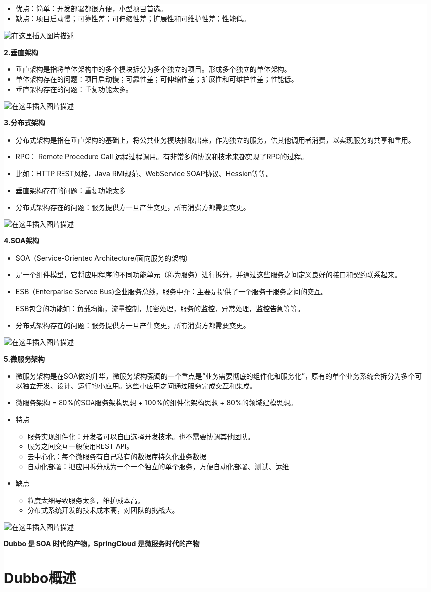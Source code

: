 - 优点：简单：开发部署都很方便，小型项目首选。
- 缺点：项目启动慢；可靠性差；可伸缩性差；扩展性和可维护性差；性能低。

![在这里插入图片描述](https://i-blog.csdnimg.cn/blog_migrate/ef937175a2e63926c7623428d1f02b28.png#pic_center)

**2.垂直架构**

- 垂直架构是指将单体架构中的多个模块拆分为多个独立的项目。形成多个独立的单体架构。
- 单体架构存在的问题：项目启动慢；可靠性差；可伸缩性差；扩展性和可维护性差；性能低。
- 垂直架构存在的问题：重复功能太多。

![在这里插入图片描述](https://i-blog.csdnimg.cn/blog_migrate/131dd272b611dba1bf693b12a98655e2.png#pic_center)

**3.分布式架构**

- 分布式架构是指在垂直架构的基础上，将公共业务模块抽取出来，作为独立的服务，供其他调用者消费，以实现服务的共享和重用。

- RPC： Remote Procedure Call 远程过程调用。有非常多的协议和技术来都实现了RPC的过程。
- 比如：HTTP REST风格，Java RMI规范、WebService SOAP协议、Hession等等。
- 垂直架构存在的问题：重复功能太多
- 分布式架构存在的问题：服务提供方一旦产生变更，所有消费方都需要变更。

![在这里插入图片描述](https://i-blog.csdnimg.cn/blog_migrate/bd588264451e7db9368e36ca5bf3853f.png#pic_center)

**4.SOA架构**

- SOA（Service-Oriented Architecture/面向服务的架构）

- 是一个组件模型，它将应用程序的不同功能单元（称为服务）进行拆分，并通过这些服务之间定义良好的接口和契约联系起来。

- ESB（Enterparise Servce Bus)企业服务总线，服务中介：主要是提供了一个服务于服务之间的交互。

  ESB包含的功能如：负载均衡，流量控制，加密处理，服务的监控，异常处理，监控告急等等。

- 分布式架构存在的问题：服务提供方一旦产生变更，所有消费方都需要变更。

![在这里插入图片描述](https://i-blog.csdnimg.cn/blog_migrate/20d605ba2d33b108525762d3398bf342.png#pic_center)

**5.微服务架构**

- 微服务架构是在SOA做的升华，微服务架构强调的一个重点是“业务需要彻底的组件化和服务化”，原有的单个业务系统会拆分为多个可以独立开发、设计、运行的小应用。这些小应用之间通过服务完成交互和集成。

- 微服务架构 = 80%的SOA服务架构思想 + 100%的组件化架构思想 + 80%的领域建模思想。
- 特点
  - 服务实现组件化：开发者可以自由选择开发技术。也不需要协调其他团队。
  - 服务之间交互一般使用REST API。
  - 去中心化：每个微服务有自己私有的数据库持久化业务数据
  - 自动化部署：把应用拆分成为一个一个独立的单个服务，方便自动化部署、测试、运维
- 缺点
  - 粒度太细导致服务太多，维护成本高。
  - 分布式系统开发的技术成本高，对团队的挑战大。

![在这里插入图片描述](https://i-blog.csdnimg.cn/blog_migrate/828df9429c822349f63ae6575c16f27d.png#pic_center)

**Dubbo 是 SOA 时代的产物，SpringCloud 是微服务时代的产物**

# Dubbo概述
